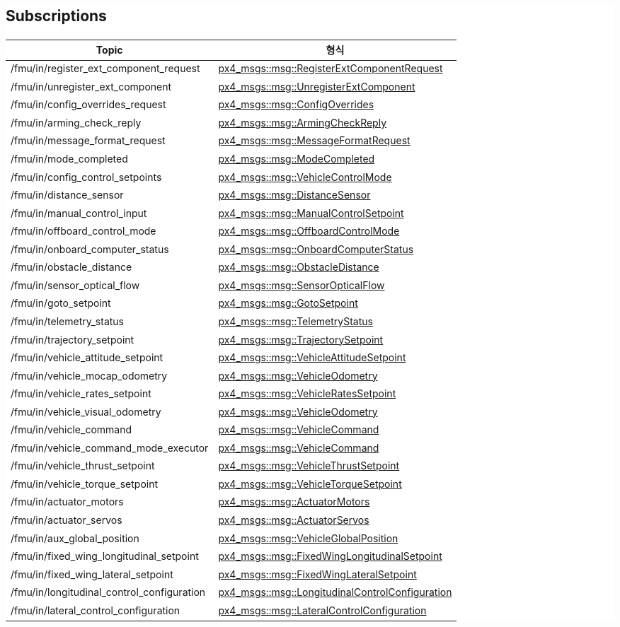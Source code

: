 ## Subscriptions

| Topic                                                                                                   | 형식                                                                                                                                                                                      |
| ------------------------------------------------------------------------------------------------------- | --------------------------------------------------------------------------------------------------------------------------------------------------------------------------------------- |
| /fmu/in/register_ext_component_request   | [px4_msgs::msg::RegisterExtComponentRequest](../msg_docs/RegisterExtComponentRequest.md)           |
| /fmu/in/unregister_ext_component                              | [px4_msgs::msg::UnregisterExtComponent](../msg_docs/UnregisterExtComponent.md)                     |
| /fmu/in/config_overrides_request                              | [px4_msgs::msg::ConfigOverrides](../msg_docs/ConfigOverrides.md)                                   |
| /fmu/in/arming_check_reply                                    | [px4_msgs::msg::ArmingCheckReply](../msg_docs/ArmingCheckReply.md)                                 |
| /fmu/in/message_format_request                                | [px4_msgs::msg::MessageFormatRequest](../msg_docs/MessageFormatRequest.md)                         |
| /fmu/in/mode_completed                                                             | [px4_msgs::msg::ModeCompleted](../msg_docs/ModeCompleted.md)                                       |
| /fmu/in/config_control_setpoints                              | [px4_msgs::msg::VehicleControlMode](../msg_docs/VehicleControlMode.md)                             |
| /fmu/in/distance_sensor                                                            | [px4_msgs::msg::DistanceSensor](../msg_docs/DistanceSensor.md)                                     |
| /fmu/in/manual_control_input                                  | [px4_msgs::msg::ManualControlSetpoint](../msg_docs/ManualControlSetpoint.md)                       |
| /fmu/in/offboard_control_mode                                 | [px4_msgs::msg::OffboardControlMode](../msg_docs/OffboardControlMode.md)                           |
| /fmu/in/onboard_computer_status                               | [px4_msgs::msg::OnboardComputerStatus](../msg_docs/OnboardComputerStatus.md)                       |
| /fmu/in/obstacle_distance                                                          | [px4_msgs::msg::ObstacleDistance](../msg_docs/ObstacleDistance.md)                                 |
| /fmu/in/sensor_optical_flow                                   | [px4_msgs::msg::SensorOpticalFlow](../msg_docs/SensorOpticalFlow.md)                               |
| /fmu/in/goto_setpoint                                                              | [px4_msgs::msg::GotoSetpoint](../msg_docs/GotoSetpoint.md)                                         |
| /fmu/in/telemetry_status                                                           | [px4_msgs::msg::TelemetryStatus](../msg_docs/TelemetryStatus.md)                                   |
| /fmu/in/trajectory_setpoint                                                        | [px4_msgs::msg::TrajectorySetpoint](../msg_docs/TrajectorySetpoint.md)                             |
| /fmu/in/vehicle_attitude_setpoint                             | [px4_msgs::msg::VehicleAttitudeSetpoint](../msg_docs/VehicleAttitudeSetpoint.md)                   |
| /fmu/in/vehicle_mocap_odometry                                | [px4_msgs::msg::VehicleOdometry](../msg_docs/VehicleOdometry.md)                                   |
| /fmu/in/vehicle_rates_setpoint                                | [px4_msgs::msg::VehicleRatesSetpoint](../msg_docs/VehicleRatesSetpoint.md)                         |
| /fmu/in/vehicle_visual_odometry                               | [px4_msgs::msg::VehicleOdometry](../msg_docs/VehicleOdometry.md)                                   |
| /fmu/in/vehicle_command                                                            | [px4_msgs::msg::VehicleCommand](../msg_docs/VehicleCommand.md)                                     |
| /fmu/in/vehicle_command_mode_executor    | [px4_msgs::msg::VehicleCommand](../msg_docs/VehicleCommand.md)                                     |
| /fmu/in/vehicle_thrust_setpoint                               | [px4_msgs::msg::VehicleThrustSetpoint](../msg_docs/VehicleThrustSetpoint.md)                       |
| /fmu/in/vehicle_torque_setpoint                               | [px4_msgs::msg::VehicleTorqueSetpoint](../msg_docs/VehicleTorqueSetpoint.md)                       |
| /fmu/in/actuator_motors                                                            | [px4_msgs::msg::ActuatorMotors](../msg_docs/ActuatorMotors.md)                                     |
| /fmu/in/actuator_servos                                                            | [px4_msgs::msg::ActuatorServos](../msg_docs/ActuatorServos.md)                                     |
| /fmu/in/aux_global_position                                   | [px4_msgs::msg::VehicleGlobalPosition](../msg_docs/VehicleGlobalPosition.md)                       |
| /fmu/in/fixed_wing_longitudinal_setpoint | [px4_msgs::msg::FixedWingLongitudinalSetpoint](../msg_docs/FixedWingLongitudinalSetpoint.md)       |
| /fmu/in/fixed_wing_lateral_setpoint      | [px4_msgs::msg::FixedWingLateralSetpoint](../msg_docs/FixedWingLateralSetpoint.md)                 |
| /fmu/in/longitudinal_control_configuration                    | [px4_msgs::msg::LongitudinalControlConfiguration](../msg_docs/LongitudinalControlConfiguration.md) |
| /fmu/in/lateral_control_configuration                         | [px4_msgs::msg::LateralControlConfiguration](../msg_docs/LateralControlConfiguration.md)           |
